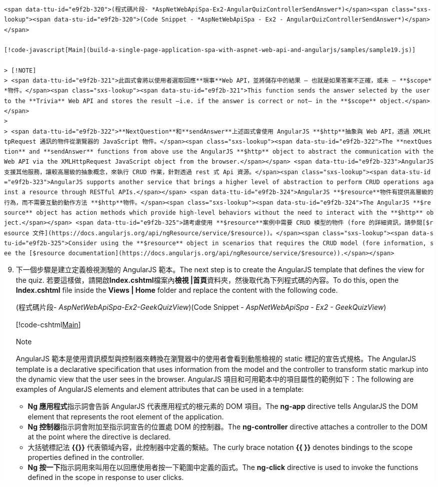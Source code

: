     <span data-ttu-id="e9f2b-320">(程式碼片段- *AspNetWebApiSpa-Ex2-AngularQuizControllerSendAnswer*)</span><span class="sxs-lookup"><span data-stu-id="e9f2b-320">(Code Snippet - *AspNetWebApiSpa - Ex2 - AngularQuizControllerSendAnswer*)</span></span>

    [!code-javascript[Main](build-a-single-page-application-spa-with-aspnet-web-api-and-angularjs/samples/sample19.js)]

    > [!NOTE]
    > <span data-ttu-id="e9f2b-321">此函式會將以使用者選取回應**瑣事**Web API，並將儲存中的結果 – 也就是如果答案不正確，或未 – **$scope**物件。</span><span class="sxs-lookup"><span data-stu-id="e9f2b-321">This function sends the answer selected by the user to the **Trivia** Web API and stores the result –i.e. if the answer is correct or not– in the **$scope** object.</span></span>
    > 
    > <span data-ttu-id="e9f2b-322">**NextQuestion**和**sendAnswer**上述函式會使用 AngularJS **$http**抽象與 Web API，透過 XMLHttpRequest 通訊的物件從瀏覽器的 JavaScript 物件。</span><span class="sxs-lookup"><span data-stu-id="e9f2b-322">The **nextQuestion** and **sendAnswer** functions from above use the AngularJS **$http** object to abstract the communication with the Web API via the XMLHttpRequest JavaScript object from the browser.</span></span> <span data-ttu-id="e9f2b-323">AngularJS 支援其他服務，讓較高層級的抽象概念，來執行 CRUD 作業，針對透過 rest 式 Api 資源。</span><span class="sxs-lookup"><span data-stu-id="e9f2b-323">AngularJS supports another service that brings a higher level of abstraction to perform CRUD operations against a resource through RESTful APIs.</span></span> <span data-ttu-id="e9f2b-324">AngularJS **$resource**物件有提供高層級的行為，而不需要互動的動作方法 **$http**物件。</span><span class="sxs-lookup"><span data-stu-id="e9f2b-324">The AngularJS **$resource** object has action methods which provide high-level behaviors without the need to interact with the **$http** object.</span></span> <span data-ttu-id="e9f2b-325">請考慮使用 **$resource**案例中需要 CRUD 模型的物件 (fore 的詳細資訊，請參閱[$resource 文件](https://docs.angularjs.org/api/ngResource/service/$resource))。</span><span class="sxs-lookup"><span data-stu-id="e9f2b-325">Consider using the **$resource** object in scenarios that requires the CRUD model (fore information, see the [$resource documentation](https://docs.angularjs.org/api/ngResource/service/$resource)).</span></span>
9. <span data-ttu-id="e9f2b-326">下一個步驟是建立定義檢視測驗的 AngularJS 範本。</span><span class="sxs-lookup"><span data-stu-id="e9f2b-326">The next step is to create the AngularJS template that defines the view for the quiz.</span></span> <span data-ttu-id="e9f2b-327">若要這樣做，請開啟**Index.cshtml**檔案內**檢視 |首頁**資料夾，然後取代為下列程式碼的內容。</span><span class="sxs-lookup"><span data-stu-id="e9f2b-327">To do this, open the **Index.cshtml** file inside the **Views | Home** folder and replace the content with the following code.</span></span>

    <span data-ttu-id="e9f2b-328">(程式碼片段- *AspNetWebApiSpa-Ex2-GeekQuizView*)</span><span class="sxs-lookup"><span data-stu-id="e9f2b-328">(Code Snippet - *AspNetWebApiSpa - Ex2 - GeekQuizView*)</span></span>

    [!code-cshtml[Main](build-a-single-page-application-spa-with-aspnet-web-api-and-angularjs/samples/sample20.cshtml)]

    > [!NOTE]
    > <span data-ttu-id="e9f2b-329">AngularJS 範本是使用資訊模型與控制器來轉換在瀏覽器中的使用者會看到動態檢視的 static 標記的宣告式規格。</span><span class="sxs-lookup"><span data-stu-id="e9f2b-329">The AngularJS template is a declarative specification that uses information from the model and the controller to transform static markup into the dynamic view that the user sees in the browser.</span></span> <span data-ttu-id="e9f2b-330">AngularJS 項目和可用範本中的項目屬性的範例如下：</span><span class="sxs-lookup"><span data-stu-id="e9f2b-330">The following are examples of AngularJS elements and element attributes that can be used in a template:</span></span>
    > 
    > - <span data-ttu-id="e9f2b-331">**Ng 應用程式**指示詞會告訴 AngularJS 代表應用程式的根元素的 DOM 項目。</span><span class="sxs-lookup"><span data-stu-id="e9f2b-331">The **ng-app** directive tells AngularJS the DOM element that represents the root element of the application.</span></span>
    > - <span data-ttu-id="e9f2b-332">**Ng 控制器**指示詞會附加至指示詞宣告的位置處 DOM 的控制器。</span><span class="sxs-lookup"><span data-stu-id="e9f2b-332">The **ng-controller** directive attaches a controller to the DOM at the point where the directive is declared.</span></span>
    > - <span data-ttu-id="e9f2b-333">大括號標記法 **{{}}** 代表領域內容，此控制器中定義的繫結。</span><span class="sxs-lookup"><span data-stu-id="e9f2b-333">The curly brace notation **{{ }}** denotes bindings to the scope properties defined in the controller.</span></span>
    > - <span data-ttu-id="e9f2b-334">**Ng 按一下**指示詞用來叫用在以回應使用者按一下範圍中定義的函式。</span><span class="sxs-lookup"><span data-stu-id="e9f2b-334">The **ng-click** directive is used to invoke the functions defined in the scope in response to user clicks.</span></span>
